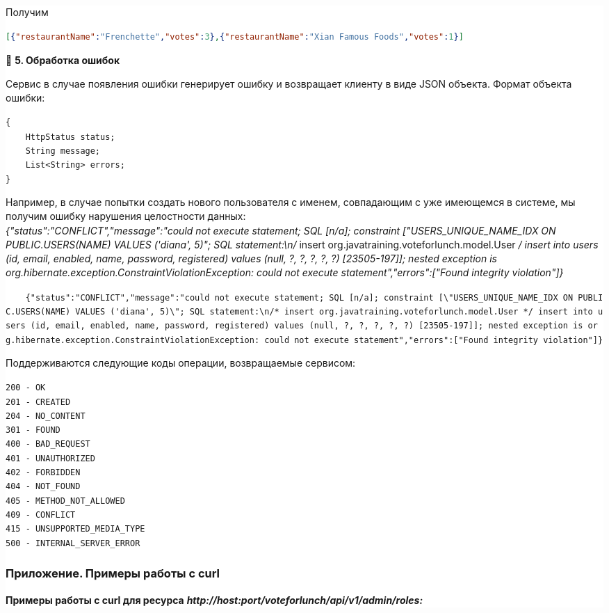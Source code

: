 Получим

```json
[{"restaurantName":"Frenchette","votes":3},{"restaurantName":"Xian Famous Foods","votes":1}]
```
 
    

<a name="errors"></a>
&#x1F539;  **5. Обработка ошибок**

Сервис в случае появления ошибки генерирует ошибку и возвращает клиенту в виде JSON объекта.
Формат объекта ошибки:  
    
    {  
        HttpStatus status;  
        String message;  
        List<String> errors;  
    }
  
    
Например, в случае попытки создать нового пользователя с именем, совпадающим с уже имеющемся в системе, мы получим ошибку  нарушения целостности данных:  
*{"status":"CONFLICT","message":"could not execute statement; SQL [n/a]; constraint [\"USERS_UNIQUE_NAME_IDX ON PUBLIC.USERS(NAME) VALUES ('diana', 5)\"; SQL statement:\n/* insert org.javatraining.voteforlunch.model.User */ insert into users (id, email, enabled, name, password, registered) values (null, ?, ?, ?, ?, ?) [23505-197]]; nested exception is org.hibernate.exception.ConstraintViolationException: could not execute statement","errors":["Found integrity violation"]}*     

        {"status":"CONFLICT","message":"could not execute statement; SQL [n/a]; constraint [\"USERS_UNIQUE_NAME_IDX ON PUBLIC.USERS(NAME) VALUES ('diana', 5)\"; SQL statement:\n/* insert org.javatraining.voteforlunch.model.User */ insert into users (id, email, enabled, name, password, registered) values (null, ?, ?, ?, ?, ?) [23505-197]]; nested exception is org.hibernate.exception.ConstraintViolationException: could not execute statement","errors":["Found integrity violation"]}
        
Поддерживаются следующие коды операции, возвращаемые сервисом:

    200 - OK
    201 - CREATED
    204 - NO_CONTENT
    301 - FOUND
    400 - BAD_REQUEST
    401 - UNAUTHORIZED
    402 - FORBIDDEN
    404 - NOT_FOUND
    405 - METHOD_NOT_ALLOWED
    409 - CONFLICT
    415 - UNSUPPORTED_MEDIA_TYPE
    500 - INTERNAL_SERVER_ERROR
    

<a name="curlexample"></a>
### Приложение. Примеры работы с curl    

<a name="rolesexample"></a>
**Примеры работы с curl для ресурса** **_http:<i></i>//host:port/voteforlunch/api/v1/admin/roles:_**
